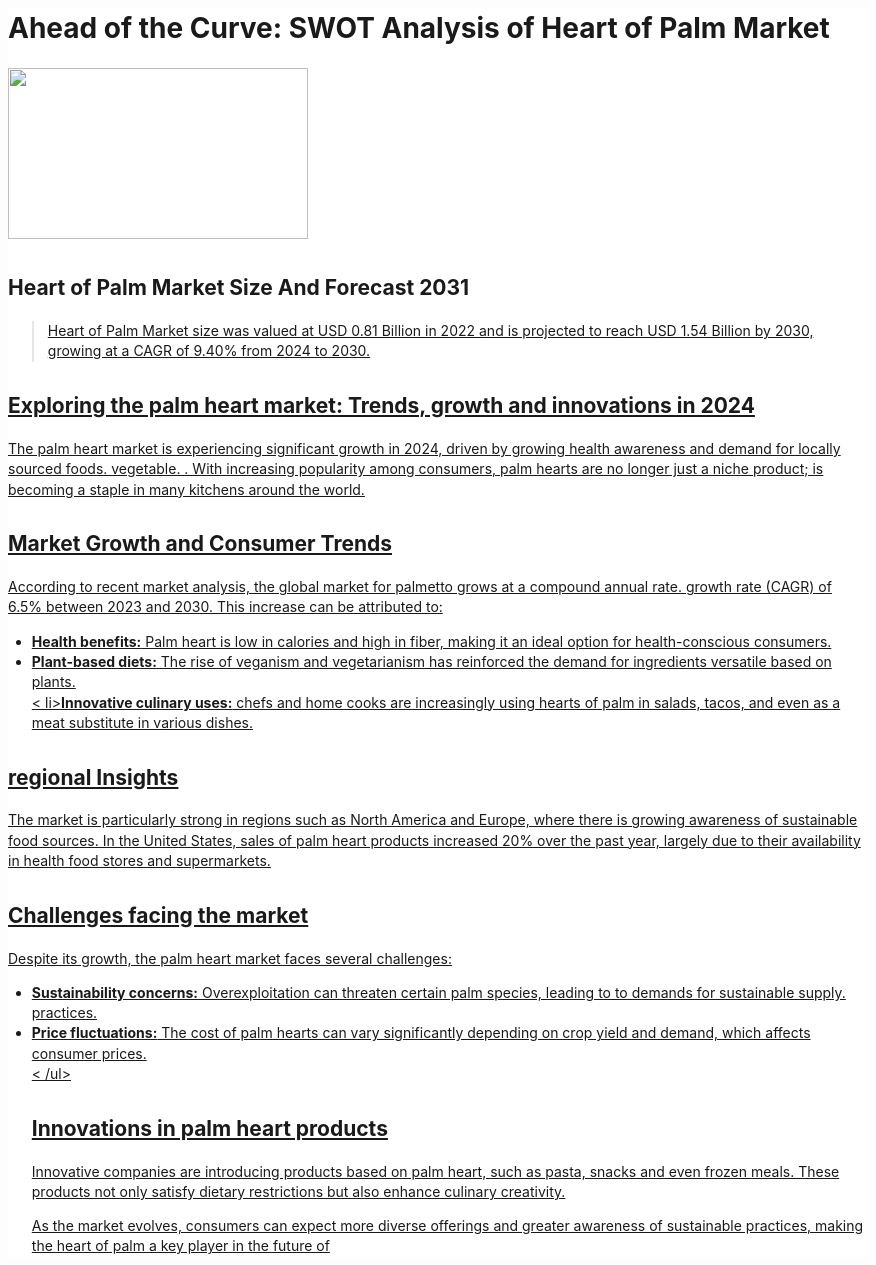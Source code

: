 <h1>Ahead of the Curve: SWOT Analysis of Heart of Palm Market</h1><img src="https://ffe5etoiles.com/wp-content/uploads/2025/01/MST7-300x171.png" alt="" width="300" height="171" class="aligncenter size-medium wp-image-105565" /><h2>Heart of Palm Market Size And Forecast 2031</h2><blockquote><p><p><a href="https://www.verifiedmarketreports.com/download-sample/?rid=524546&utm_source=Github&utm_medium=364" target="_blank">Heart of Palm Market size was valued at USD 0.81 Billion in 2022 and is projected to reach USD 1.54 Billion by 2030, growing at a CAGR of 9.40% from 2024 to 2030.</strong></span></p></p></blockquote><h2>Exploring the palm heart market: Trends, growth and innovations in 2024</h2><p>The palm heart market is experiencing significant growth in 2024, driven by growing health awareness and demand for locally sourced foods. vegetable. . With increasing popularity among consumers, palm hearts are no longer just a niche product; is becoming a staple in many kitchens around the world.</p><h2>Market Growth and Consumer Trends</h2><p>According to recent market analysis, the global market for palmetto grows at a compound annual rate. growth rate (CAGR) of 6.5% between 2023 and 2030. This increase can be attributed to:</p><ul><li><strong>Health benefits:</strong> Palm heart is low in calories and high in fiber, making it an ideal option for health-conscious consumers.</li><li><strong>Plant-based diets:</strong> The rise of veganism and vegetarianism has reinforced the demand for ingredients versatile based on plants.</li>< li><strong>Innovative culinary uses:</strong> chefs and home cooks are increasingly using hearts of palm in salads, tacos, and even as a meat substitute in various dishes.</li> </ul><h2>regional Insights</h2><p>The market is particularly strong in regions such as North America and Europe, where there is growing awareness of sustainable food sources. In the United States, sales of palm heart products increased 20% over the past year, largely due to their availability in health food stores and supermarkets.</p><h2>Challenges facing the market</h2><p >Despite its growth, the palm heart market faces several challenges:</p><ul><li><strong>Sustainability concerns:</strong> Overexploitation can threaten certain palm species, leading to to demands for sustainable supply. practices.</li><li><strong>Price fluctuations:</strong> The cost of palm hearts can vary significantly depending on crop yield and demand, which affects consumer prices.</li>< /ul><h2> Innovations in palm heart products</h2><p>Innovative companies are introducing products based on palm heart, such as pasta, snacks and even frozen meals. These products not only satisfy dietary restrictions but also enhance culinary creativity.</p><p>As the market evolves, consumers can expect more diverse offerings and greater awareness of sustainable practices, making the heart of palm a key player in the future of